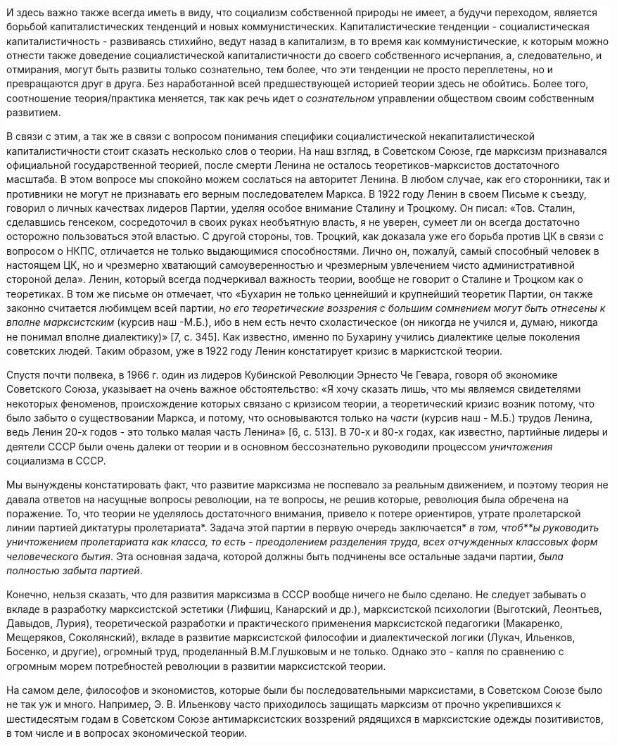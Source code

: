 И здесь важно также всегда иметь в виду, что социализм собственной природы не имеет, а будучи переходом, является борьбой капиталистических тенденций и новых коммунистических. Капиталистические тенденции - социалистическая капиталистичность - развиваясь стихийно, ведут назад в капитализм, в то время как коммунистические, к которым можно отнести также доведение социалистической капиталистичности до своего собственного исчерпания, а, следовательно, и отмирания, могут быть развиты только сознательно, тем более, что эти тенденции не просто переплетены, но и превращаются друг в друга. Без наработанной всей предшествующей историей теории здесь не обойтись. Более того, соотношение теория/практика меняется, так как речь идет о *сознательном* управлении обществом своим собственным развитием.

В связи с этим, а так же в связи с вопросом понимания специфики социалистической некапиталистической капиталистичности стоит сказать несколько слов о теории. На наш взгляд, в Советском Союзе, где марксизм признавался официальной государственной теорией, после смерти Ленина не осталось теоретиков-марксистов достаточного масштаба. В этом вопросе мы спокойно можем сослаться на авторитет Ленина. В любом случае, как его сторонники, так и противники не могут не признавать его верным последователем Маркса. В 1922 году Ленин в своем Письме к съезду, говорил о личных качествах лидеров Партии, уделяя особое внимание Сталину и Троцкому. Он писал: «Тов. Сталин, сделавшись генсеком, сосредоточил в своих руках необъятную власть, я не уверен, сумеет ли он всегда достаточно осторожно пользоваться этой властью. С другой стороны, тов. Троцкий, как доказала уже его борьба против ЦК в связи с вопросом о НКПС, отличается не только выдающимися способностями. Лично он, пожалуй, самый способный человек в настоящем ЦК, но и чрезмерно хватающий самоуверенностью и чрезмерным увлечением чисто административной стороной дела». Ленин, который всегда подчеркивал важность теории, вообще не говорит о Сталине и Троцком как о теоретиках. В том же письме он отмечает, что «Бухарин не только ценнейший и крупнейший теоретик Партии, он также законно считается любимцем всей партии, *но его теоретические воззрения с большим сомнением могут быть отнесены к вполне марксистским* (курсив наш -М.Б.), ибо в нем есть нечто схоластическое (он никогда не учился и, думаю, никогда не понимал вполне диалектику)» [7, с. 345]. Как известно, именно по Бухарину учились диалектике целые поколения советских людей. Таким образом, уже в 1922 году Ленин констатирует кризис в маркистской теории.

Спустя почти полвека, в 1966 г. один из лидеров Кубинской Революции Эрнесто Че Гевара, говоря об экономике Советского Союза, указывает на очень важное обстоятельство: «Я хочу сказать лишь, что мы являемся свидетелями некоторых феноменов, происхождение которых связано с кризисом теории, а теоретический кризис возник потому, что было забыто о существовании Маркса, и потому, что основываются только на *части* (курсив наш - М.Б.) трудов Ленина, ведь Ленин 20-х годов - это только малая часть Ленина» [6, с. 513]. В 70-х и 80-х годах, как известно, партийные лидеры и деятели СССР были очень далеки от теории и в основном бессознательно руководили процессом *уничтожения* социализма в СССР.

Мы вынуждены констатировать факт, что развитие марксизма не поспевало за реальным движением, и поэтому теория не давала ответов на насущные вопросы революции, на те вопросы, не решив которые, революция была обречена на поражение. То, что теории не уделялось достаточного внимания, привело к потере ориентиров, утрате пролетарской линии партией диктатуры пролетариата*. Задача этой партии в первую очередь заключается* *в том, чтоб**ы руководить уничтожением пролетариата как класса, то есть - преодолением разделения труда, всех отчужденных классовых форм человеческого бытия*. Эта основная задача, которой должны быть подчинены все остальные задачи партии, *была полностью забыта партией*.

Конечно, нельзя сказать, что для развития марксизма в СССР вообще ничего не было сделано. Не следует забывать о вкладе в разработку марксистской эстетики (Лифшиц, Канарский и др.), марксистской психологии (Выготский, Леонтьев, Давыдов, Лурия), теоретической разработки и практического применения марксистской педагогики (Макаренко, Мещеряков, Соколянский), вкладе в развитие марксистской философии и диалектической логики (Лукач, Ильенков, Босенко, и другие), огромный труд, проделанный В.М.Глушковым и не только. Однако это - капля по сравнению с огромным морем потребностей революции в развитии марксистской теории.

На самом деле, философов и экономистов, которые были бы последовательными марксистами, в Советском Союзе было не так уж и много. Например, Э. В. Ильенкову часто приходилось защищать марксизм от прочно укрепившихся к шестидесятым годам в Советском Союзе антимарксистских воззрений рядящихся в марксистские одежды позитивистов, в том числе и в вопросах экономической теории.
